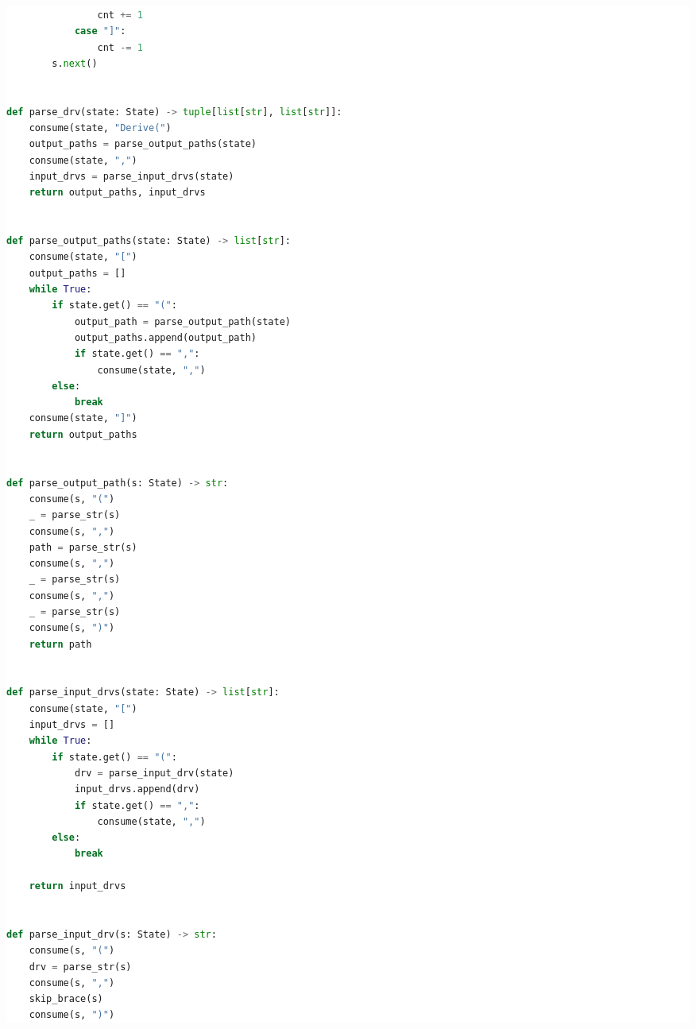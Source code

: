 ```python
                cnt += 1
            case "]":
                cnt -= 1
        s.next()


def parse_drv(state: State) -> tuple[list[str], list[str]]:
    consume(state, "Derive(")
    output_paths = parse_output_paths(state)
    consume(state, ",")
    input_drvs = parse_input_drvs(state)
    return output_paths, input_drvs


def parse_output_paths(state: State) -> list[str]:
    consume(state, "[")
    output_paths = []
    while True:
        if state.get() == "(":
            output_path = parse_output_path(state)
            output_paths.append(output_path)
            if state.get() == ",":
                consume(state, ",")
        else:
            break
    consume(state, "]")
    return output_paths


def parse_output_path(s: State) -> str:
    consume(s, "(")
    _ = parse_str(s)
    consume(s, ",")
    path = parse_str(s)
    consume(s, ",")
    _ = parse_str(s)
    consume(s, ",")
    _ = parse_str(s)
    consume(s, ")")
    return path


def parse_input_drvs(state: State) -> list[str]:
    consume(state, "[")
    input_drvs = []
    while True:
        if state.get() == "(":
            drv = parse_input_drv(state)
            input_drvs.append(drv)
            if state.get() == ",":
                consume(state, ",")
        else:
            break

    return input_drvs


def parse_input_drv(s: State) -> str:
    consume(s, "(")
    drv = parse_str(s)
    consume(s, ",")
    skip_brace(s)
    consume(s, ")")
```
